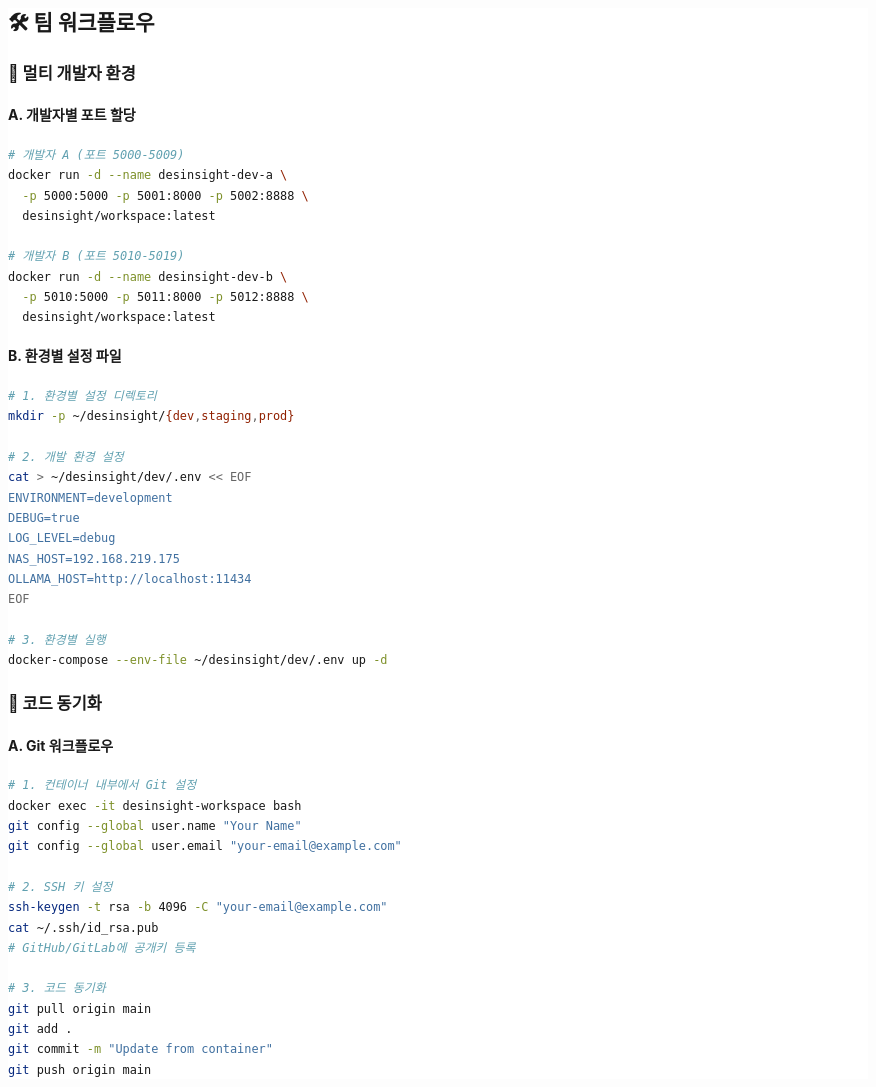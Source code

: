 
## 🛠️ 팀 워크플로우

### 👥 멀티 개발자 환경

#### A. 개발자별 포트 할당
```bash
# 개발자 A (포트 5000-5009)
docker run -d --name desinsight-dev-a \
  -p 5000:5000 -p 5001:8000 -p 5002:8888 \
  desinsight/workspace:latest

# 개발자 B (포트 5010-5019)  
docker run -d --name desinsight-dev-b \
  -p 5010:5000 -p 5011:8000 -p 5012:8888 \
  desinsight/workspace:latest
```

#### B. 환경별 설정 파일
```bash
# 1. 환경별 설정 디렉토리
mkdir -p ~/desinsight/{dev,staging,prod}

# 2. 개발 환경 설정
cat > ~/desinsight/dev/.env << EOF
ENVIRONMENT=development
DEBUG=true
LOG_LEVEL=debug
NAS_HOST=192.168.219.175
OLLAMA_HOST=http://localhost:11434
EOF

# 3. 환경별 실행
docker-compose --env-file ~/desinsight/dev/.env up -d
```

### 🔄 코드 동기화

#### A. Git 워크플로우
```bash
# 1. 컨테이너 내부에서 Git 설정
docker exec -it desinsight-workspace bash
git config --global user.name "Your Name"
git config --global user.email "your-email@example.com"

# 2. SSH 키 설정
ssh-keygen -t rsa -b 4096 -C "your-email@example.com"
cat ~/.ssh/id_rsa.pub
# GitHub/GitLab에 공개키 등록

# 3. 코드 동기화
git pull origin main
git add .
git commit -m "Update from container"
git push origin main
```
